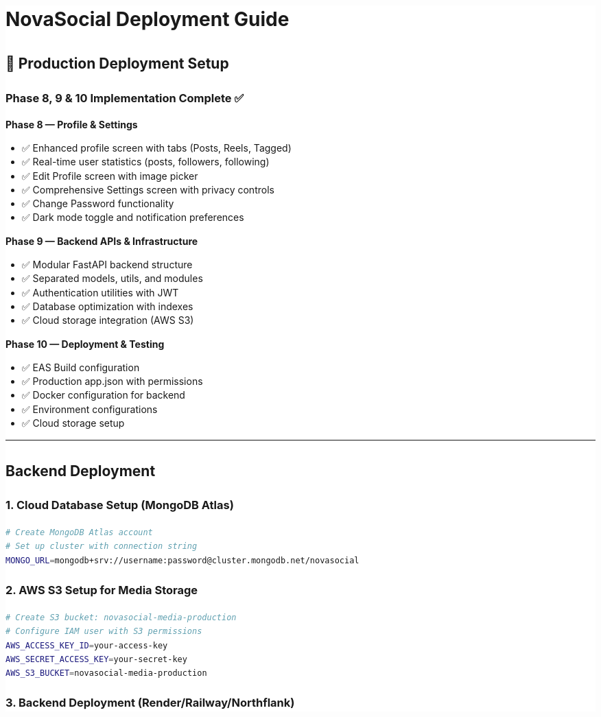# NovaSocial Deployment Guide

## 🚀 Production Deployment Setup

### Phase 8, 9 & 10 Implementation Complete ✅

**Phase 8 — Profile & Settings**
- ✅ Enhanced profile screen with tabs (Posts, Reels, Tagged)
- ✅ Real-time user statistics (posts, followers, following)
- ✅ Edit Profile screen with image picker
- ✅ Comprehensive Settings screen with privacy controls
- ✅ Change Password functionality
- ✅ Dark mode toggle and notification preferences

**Phase 9 — Backend APIs & Infrastructure**
- ✅ Modular FastAPI backend structure
- ✅ Separated models, utils, and modules
- ✅ Authentication utilities with JWT
- ✅ Database optimization with indexes
- ✅ Cloud storage integration (AWS S3)

**Phase 10 — Deployment & Testing**
- ✅ EAS Build configuration
- ✅ Production app.json with permissions
- ✅ Docker configuration for backend
- ✅ Environment configurations
- ✅ Cloud storage setup

---

## Backend Deployment

### 1. Cloud Database Setup (MongoDB Atlas)

```bash
# Create MongoDB Atlas account
# Set up cluster with connection string
MONGO_URL=mongodb+srv://username:password@cluster.mongodb.net/novasocial
```

### 2. AWS S3 Setup for Media Storage

```bash
# Create S3 bucket: novasocial-media-production
# Configure IAM user with S3 permissions
AWS_ACCESS_KEY_ID=your-access-key
AWS_SECRET_ACCESS_KEY=your-secret-key
AWS_S3_BUCKET=novasocial-media-production
```

### 3. Backend Deployment (Render/Railway/Northflank)
